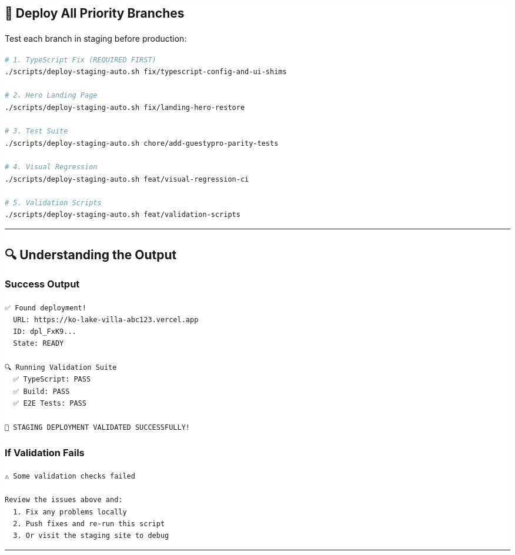 
## 🎨 **Deploy All Priority Branches**

Test each branch in staging before production:

```bash
# 1. TypeScript Fix (REQUIRED FIRST)
./scripts/deploy-staging-auto.sh fix/typescript-config-and-ui-shims

# 2. Hero Landing Page
./scripts/deploy-staging-auto.sh fix/landing-hero-restore

# 3. Test Suite
./scripts/deploy-staging-auto.sh chore/add-guestypro-parity-tests

# 4. Visual Regression
./scripts/deploy-staging-auto.sh feat/visual-regression-ci

# 5. Validation Scripts
./scripts/deploy-staging-auto.sh feat/validation-scripts
```

---

## 🔍 **Understanding the Output**

### **Success Output**
```
✅ Found deployment!
  URL: https://ko-lake-villa-abc123.vercel.app
  ID: dpl_FxK9...
  State: READY

🔍 Running Validation Suite
  ✅ TypeScript: PASS
  ✅ Build: PASS
  ✅ E2E Tests: PASS
  
🎉 STAGING DEPLOYMENT VALIDATED SUCCESSFULLY!
```

### **If Validation Fails**
```
⚠️ Some validation checks failed

Review the issues above and:
  1. Fix any problems locally
  2. Push fixes and re-run this script
  3. Or visit the staging site to debug
```

---
